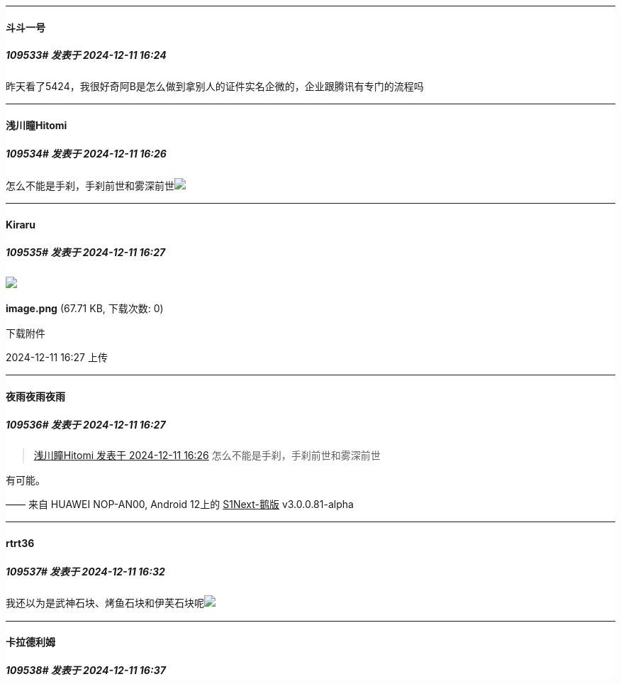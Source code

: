 
*****

####  斗斗一号  
##### 109533#       发表于 2024-12-11 16:24

昨天看了5424，我很好奇阿B是怎么做到拿别人的证件实名企微的，企业跟腾讯有专门的流程吗

*****

####  浅川瞳Hitomi  
##### 109534#       发表于 2024-12-11 16:26

怎么不能是手刹，手刹前世和雾深前世<img src="https://static.saraba1st.com/image/smiley/animal2017/027.png" referrerpolicy="no-referrer">

*****

####  Kiraru  
##### 109535#       发表于 2024-12-11 16:27

<img src="https://img.saraba1st.com/forum/202412/11/162700tviyvbtv7vd7cb5z.png" referrerpolicy="no-referrer">

<strong>image.png</strong> (67.71 KB, 下载次数: 0)

下载附件

2024-12-11 16:27 上传

*****

####  夜雨夜雨夜雨  
##### 109536#       发表于 2024-12-11 16:27

<blockquote><a href="httphttps://bbs.saraba1st.com/2b/forum.php?mod=redirect&amp;goto=findpost&amp;pid=66897871&amp;ptid=2184782" target="_blank">浅川瞳Hitomi 发表于 2024-12-11 16:26</a>
怎么不能是手刹，手刹前世和雾深前世</blockquote>
有可能。

—— 来自 HUAWEI NOP-AN00, Android 12上的 [S1Next-鹅版](https://github.com/ykrank/S1-Next/releases) v3.0.0.81-alpha


*****

####  rtrt36  
##### 109537#       发表于 2024-12-11 16:32

我还以为是武神石块、烤鱼石块和伊芙石块呢<img src="https://static.saraba1st.com/image/smiley/animal2017/027.png" referrerpolicy="no-referrer">


*****

####  卡拉德利姆  
##### 109538#       发表于 2024-12-11 16:37
